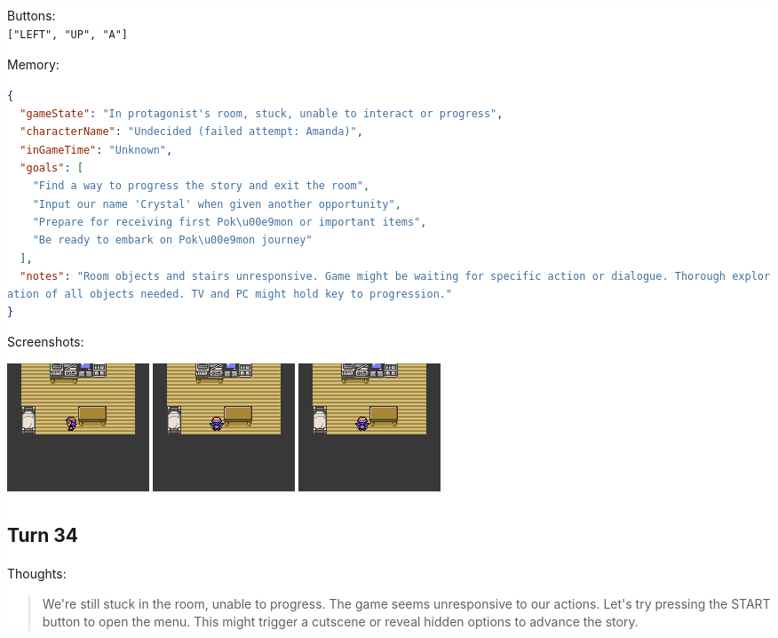 Buttons:  
`["LEFT", "UP", "A"]`

Memory:
```json
{
  "gameState": "In protagonist's room, stuck, unable to interact or progress",
  "characterName": "Undecided (failed attempt: Amanda)",
  "inGameTime": "Unknown",
  "goals": [
    "Find a way to progress the story and exit the room",
    "Input our name 'Crystal' when given another opportunity",
    "Prepare for receiving first Pok\u00e9mon or important items",
    "Be ready to embark on Pok\u00e9mon journey"
  ],
  "notes": "Room objects and stairs unresponsive. Game might be waiting for specific action or dialogue. Thorough exploration of all objects needed. TV and PC might hold key to progression."
}
```

Screenshots:

![screenshot](screenshots-sonnet1/screenshot_0000133.png) ![screenshot](screenshots-sonnet1/screenshot_0000134.png) ![screenshot](screenshots-sonnet1/screenshot_0000135.png) 

## Turn 34
Thoughts:
>We're still stuck in the room, unable to progress. The game seems unresponsive to our actions. Let's try pressing the START button to open the menu. This might trigger a cutscene or reveal hidden options to advance the story.
